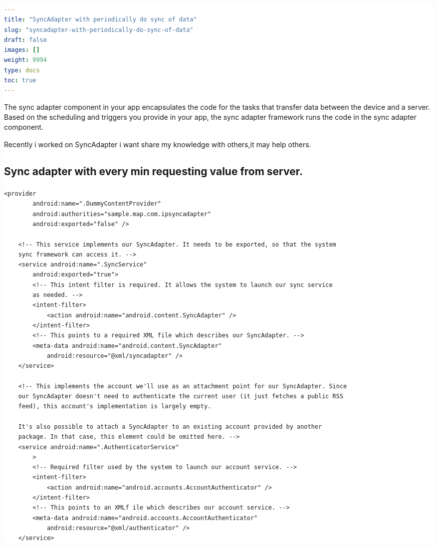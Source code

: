 ```yaml
---
title: "SyncAdapter with periodically do sync of data"
slug: "syncadapter-with-periodically-do-sync-of-data"
draft: false
images: []
weight: 9994
type: docs
toc: true
---
```


The sync adapter component in your app encapsulates the code for the tasks that transfer data between the device and a server. Based on the scheduling and triggers you provide in your app, the sync adapter framework runs the code in the sync adapter component.

Recently i worked on SyncAdapter i want share my knowledge with others,it may help others.   

## Sync adapter with every min requesting value from server.
    <provider
            android:name=".DummyContentProvider"
            android:authorities="sample.map.com.ipsyncadapter"
            android:exported="false" />

        <!-- This service implements our SyncAdapter. It needs to be exported, so that the system
        sync framework can access it. -->
        <service android:name=".SyncService"
            android:exported="true">
            <!-- This intent filter is required. It allows the system to launch our sync service
            as needed. -->
            <intent-filter>
                <action android:name="android.content.SyncAdapter" />
            </intent-filter>
            <!-- This points to a required XML file which describes our SyncAdapter. -->
            <meta-data android:name="android.content.SyncAdapter"
                android:resource="@xml/syncadapter" />
        </service>

        <!-- This implements the account we'll use as an attachment point for our SyncAdapter. Since
        our SyncAdapter doesn't need to authenticate the current user (it just fetches a public RSS
        feed), this account's implementation is largely empty.

        It's also possible to attach a SyncAdapter to an existing account provided by another
        package. In that case, this element could be omitted here. -->
        <service android:name=".AuthenticatorService"
            >
            <!-- Required filter used by the system to launch our account service. -->
            <intent-filter>
                <action android:name="android.accounts.AccountAuthenticator" />
            </intent-filter>
            <!-- This points to an XMLf ile which describes our account service. -->
            <meta-data android:name="android.accounts.AccountAuthenticator"
                android:resource="@xml/authenticator" />
        </service>
